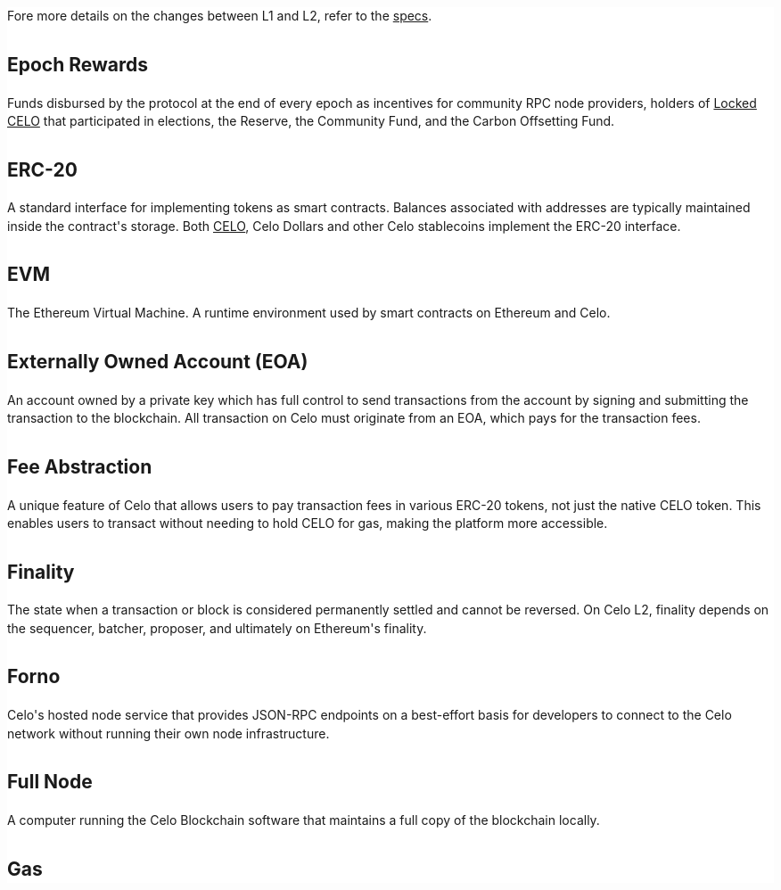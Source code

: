 Fore more details on the changes between L1 and L2, refer to the [specs](https://specs.celo.org/smart_contract_updates_from_l1.html#epochs-and-rewards).

## Epoch Rewards

Funds disbursed by the protocol at the end of every epoch as incentives for community RPC node providers, holders of [Locked CELO](#locked-celo) that participated in elections, the Reserve, the Community Fund, and the Carbon Offsetting Fund.

## ERC-20

A standard interface for implementing tokens as smart contracts. Balances associated with addresses are typically maintained inside the contract's storage. Both [CELO](#celo-native-asset), Celo Dollars and other Celo stablecoins implement the ERC-20 interface.

## EVM

The Ethereum Virtual Machine. A runtime environment used by smart contracts on Ethereum and Celo.

## Externally Owned Account (EOA)

An account owned by a private key which has full control to send transactions from the account by signing and submitting the transaction to the blockchain. All transaction on Celo must originate from an EOA, which pays for the transaction fees.

## Fee Abstraction

A unique feature of Celo that allows users to pay transaction fees in various ERC-20 tokens, not just the native CELO token. This enables users to transact without needing to hold CELO for gas, making the platform more accessible.

## Finality

The state when a transaction or block is considered permanently settled and cannot be reversed. On Celo L2, finality depends on the sequencer, batcher, proposer, and ultimately on Ethereum's finality.

## Forno

Celo's hosted node service that provides JSON-RPC endpoints on a best-effort basis for developers to connect to the Celo network without running their own node infrastructure.

## Full Node

A computer running the Celo Blockchain software that maintains a full copy of the blockchain locally.

## Gas
